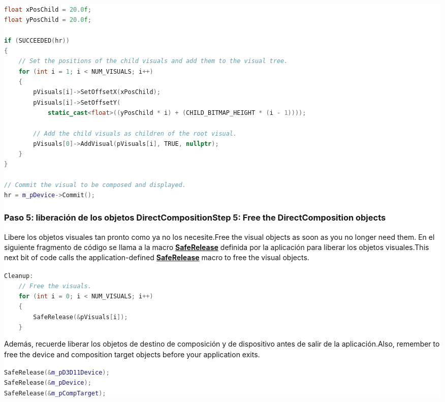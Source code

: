 ```cpp
float xPosChild = 20.0f;
float yPosChild = 20.0f;

if (SUCCEEDED(hr))
{
    // Set the positions of the child visuals and add them to the visual tree.
    for (int i = 1; i < NUM_VISUALS; i++)
    {
        pVisuals[i]->SetOffsetX(xPosChild);
        pVisuals[i]->SetOffsetY(
            static_cast<float>((yPosChild * i) + (CHILD_BITMAP_HEIGHT * (i - 1))));

        // Add the child visuals as children of the root visual.
        pVisuals[0]->AddVisual(pVisuals[i], TRUE, nullptr);
    }
}

// Commit the visual to be composed and displayed.
hr = m_pDevice->Commit();
```

### <a name="step-5-free-the-directcomposition-objects"></a><span data-ttu-id="f8c8e-135">Paso 5: liberación de los objetos DirectComposition</span><span class="sxs-lookup"><span data-stu-id="f8c8e-135">Step 5: Free the DirectComposition objects</span></span>

<span data-ttu-id="f8c8e-136">Libere los objetos visuales tan pronto como ya no los necesite.</span><span class="sxs-lookup"><span data-stu-id="f8c8e-136">Free the visual objects as soon as you no longer need them.</span></span> <span data-ttu-id="f8c8e-137">En el siguiente fragmento de código se llama a la macro [**SafeRelease**](/windows/desktop/medfound/saferelease) definida por la aplicación para liberar los objetos visuales.</span><span class="sxs-lookup"><span data-stu-id="f8c8e-137">This next bit of code calls the application-defined [**SafeRelease**](/windows/desktop/medfound/saferelease) macro to free the visual objects.</span></span>

```cpp
Cleanup:
    // Free the visuals.
    for (int i = 0; i < NUM_VISUALS; i++) 
    {
        SafeRelease(&pVisuals[i]);
    }
```

<span data-ttu-id="f8c8e-138">Además, recuerde liberar los objetos de destino de composición y de dispositivo antes de salir de la aplicación.</span><span class="sxs-lookup"><span data-stu-id="f8c8e-138">Also, remember to free the device and composition target objects before your application exits.</span></span>

```cpp
SafeRelease(&m_pD3D11Device);
SafeRelease(&m_pDevice);
SafeRelease(&m_pCompTarget);
```
